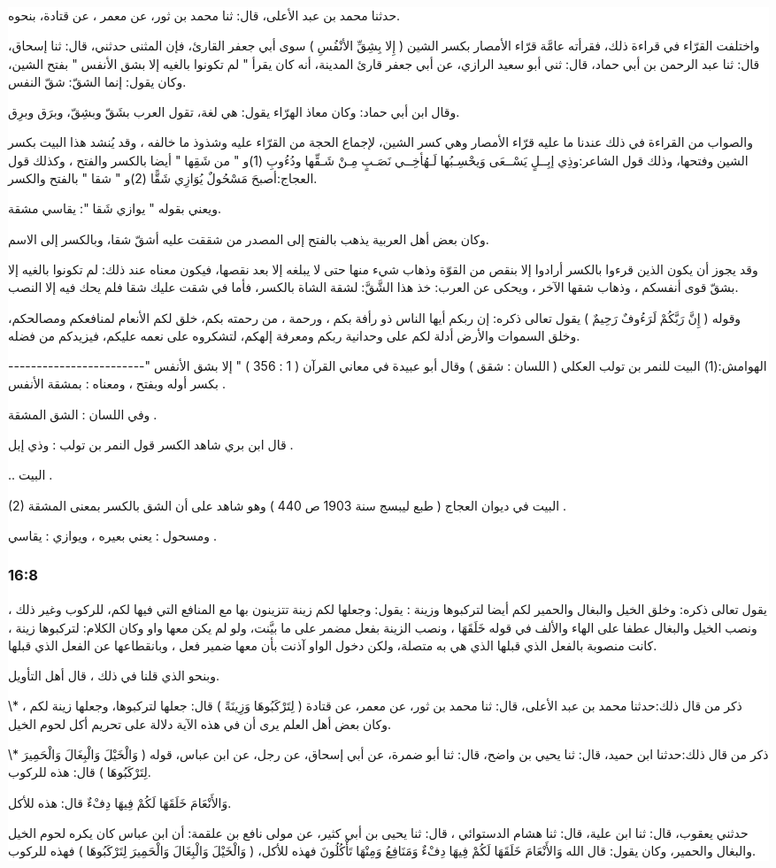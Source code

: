 حدثنا محمد بن عبد الأعلى، قال: ثنا محمد بن ثور، عن معمر ، عن قتادة، بنحوه.

واختلفت القرّاء في قراءة ذلك، فقرأته عامَّة قرّاء الأمصار بكسر الشين ( إِلا بِشِقِّ الأنْفُسِ ) سوى أبي جعفر القارئ، فإن المثنى حدثني، قال: ثنا إسحاق، قال: ثنا عبد الرحمن بن أبي حماد، قال: ثني أبو سعيد الرازي، عن أبي جعفر قارئ المدينة، أنه كان يقرأ " لم تكونوا بالغيه إلا بشق الأنفس " بفتح الشين، وكان يقول: إنما الشقّ: شقّ النفس.

وقال ابن أبي حماد: وكان معاذ الهرّاء يقول: هي لغة، تقول العرب بشَقّ وبشِقّ، وبرَق وبرِق.

والصواب من القراءة في ذلك عندنا ما عليه قرّاء الأمصار وهي كسر الشين، لإجماع الحجة من القرّاء عليه وشذوذ ما خالفه ، وقد يُنشد هذا البيت بكسر الشين وفتحها، وذلك قول الشاعر:وذِي إبِــلٍ يَسْــعَى وَيحْسِـبُها لَـهُأخِــي نَصَـبٍ مِـنْ شَـقِّها ودُءُوبِ (1)و " من شَقِها " أيضا بالكسر والفتح ، وكذلك قول العجاج:أصبحَ مَسْحُولٌ يُوَازِي شَقًّا (2)و " شقا " بالفتح والكسر.

ويعني بقوله " يوازي شَقا ": يقاسي مشقة.

وكان بعض أهل العربية يذهب بالفتح إلى المصدر من شققت عليه أشقّ شقا، وبالكسر إلى الاسم.

وقد يجوز أن يكون الذين قرءوا بالكسر أرادوا إلا بنقص من القوّة وذهاب شيء منها حتى لا يبلغه إلا بعد نقصها، فيكون معناه عند ذلك: لم تكونوا بالغيه إلا بشقّ قوى أنفسكم ، وذهاب شقها الآخر ، ويحكى عن العرب: خذ هذا الشَّقَّ: لشقة الشاة بالكسر، فأما في شقت عليك شقا فلم يحك فيه إلا النصب.

وقوله ( إِنَّ رَبَّكُمْ لَرَءُوفٌ رَحِيمٌ ) يقول تعالى ذكره: إن ربكم أيها الناس ذو رأفة بكم ، ورحمة ، من رحمته بكم، خلق لكم الأنعام لمنافعكم ومصالحكم، وخلق السموات والأرض أدلة لكم على وحدانية ربكم ومعرفة إلهكم، لتشكروه على نعمه عليكم، فيزيدكم من فضله.

------------------------الهوامش:(1) البيت للنمر بن تولب العكلي ( اللسان : شقق ) وقال أبو عبيدة في معاني القرآن ( 1 : 356 ) " إلا بشق الأنفس " بكسر أوله وبفتح ، ومعناه : بمشقة الأنفس .

وفي اللسان : الشق المشقة .

قال ابن بري شاهد الكسر قول النمر بن تولب : وذي إبل .

.. البيت .

(2) البيت في ديوان العجاج ( طبع ليبسج سنة 1903 ص 440 ) وهو شاهد على أن الشق بالكسر بمعنى المشقة .

ومسحول : يعني بعيره ، ويوازي : يقاسي .

### 16:8
يقول تعالى ذكره: وخلق الخيل والبغال والحمير لكم أيضا لتركبوها وزينة : يقول: وجعلها لكم زينة تتزينون بها مع المنافع التي فيها لكم، للركوب وغير ذلك ، ونصب الخيل والبغال عطفا على الهاء والألف في قوله خَلَقَهَا ، ونصب الزينة بفعل مضمر على ما بيَّنت، ولو لم يكن معها واو وكان الكلام: لتركبوها زينة ، كانت منصوبة بالفعل الذي قبلها الذي هي به متصلة، ولكن دخول الواو آذنت بأن معها ضمير فعل ، وبانقطاعها عن الفعل الذي قبلها.

وبنحو الذي قلنا في ذلك ، قال أهل التأويل.

\\* ذكر من قال ذلك:حدثنا محمد بن عبد الأعلى، قال: ثنا محمد بن ثور، عن معمر، عن قتادة ( لِتَرْكَبُوهَا وَزِينَةً ) قال: جعلها لتركبوها، وجعلها زينة لكم ، وكان بعض أهل العلم يرى أن في هذه الآية دلالة على تحريم أكل لحوم الخيل.

\\* ذكر من قال ذلك:حدثنا ابن حميد، قال: ثنا يحيي بن واضح، قال: ثنا أبو ضمرة، عن أبي إسحاق، عن رجل، عن ابن عباس، قوله ( وَالْخَيْلَ وَالْبِغَالَ وَالْحَمِيرَ لِتَرْكَبُوهَا ) قال: هذه للركوب.

وَالأَنْعَامَ خَلَقَهَا لَكُمْ فِيهَا دِفْءٌ قال: هذه للأكل.

حدثني يعقوب، قال: ثنا ابن علية، قال: ثنا هشام الدستوائي ، قال: ثنا يحيى بن أبي كثير، عن مولى نافع بن علقمة: أن ابن عباس كان يكره لحوم الخيل والبغال والحمير، وكان يقول: قال الله وَالأَنْعَامَ خَلَقَهَا لَكُمْ فِيهَا دِفْءٌ وَمَنَافِعُ وَمِنْهَا تَأْكُلُونَ فهذه للأكل، ( وَالْخَيْلَ وَالْبِغَالَ وَالْحَمِيرَ لِتَرْكَبُوهَا ) فهذه للركوب.
